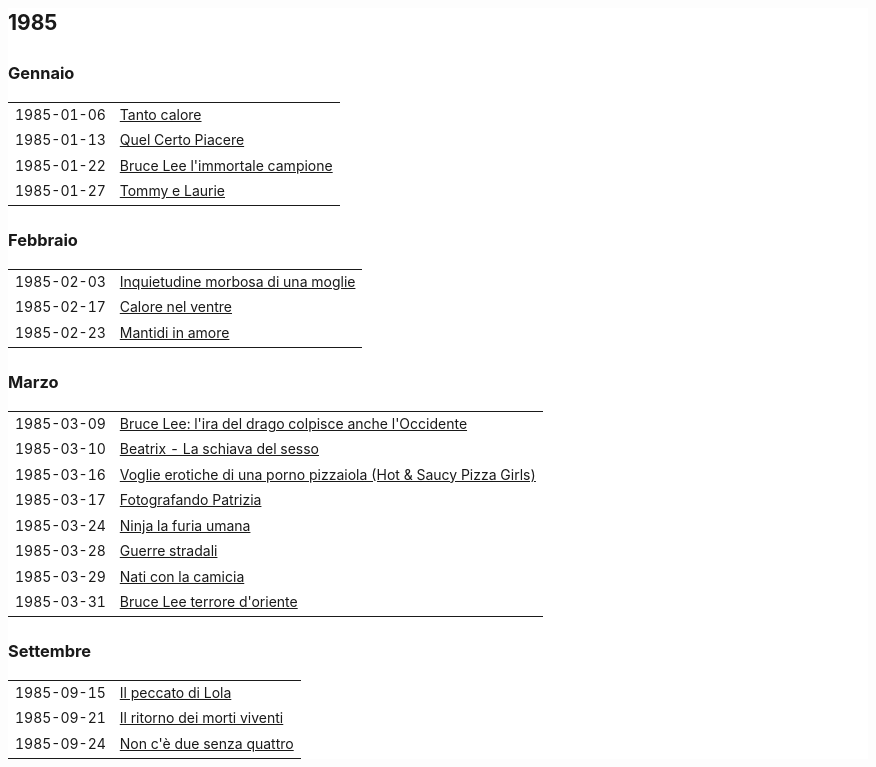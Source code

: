 ## 1985
### Gennaio


|           |                               |
|:----------|:------------------------------|
|1985-01-06 |[Tanto calore](https://www.imdb.com/title/tt0210323/)|
|1985-01-13 |[Quel Certo Piacere](https://www.imdb.com/title/tt0218172/)|
|1985-01-22 |[Bruce Lee l'immortale campione](https://www.imdb.com/title/tt0165741/)|
|1985-01-27 |[Tommy e Laurie](https://www.imdb.com/title/tt0197022/)|

### Febbraio


|           |                                   |
|:----------|:----------------------------------|
|1985-02-03 |[Inquietudine morbosa di una moglie](https://www.imdb.com/title/tt1407301/)|
|1985-02-17 |[Calore nel ventre](https://www.imdb.com/title/tt0288704/)|
|1985-02-23 |[Mantidi in amore](https://www.imdb.com/title/tt0078821/)|

### Marzo


|           |                                                                 |
|:----------|:----------------------------------------------------------------|
|1985-03-09 |[Bruce Lee: l'ira del drago colpisce anche l'Occidente](https://www.imdb.com/title/tt0165117/)|
|1985-03-10 |[Beatrix - La schiava del sesso](https://www.imdb.com/title/tt0202818/)|
|1985-03-16 |[Voglie erotiche di una porno pizzaiola (Hot & Saucy Pizza Girls)](https://www.imdb.com/title/tt0127113/)|
|1985-03-17 |[Fotografando Patrizia](https://www.imdb.com/title/tt0089163/)   |
|1985-03-24 |[Ninja la furia umana](https://www.imdb.com/title/tt0086192/)    |
|1985-03-28 |[Guerre stradali](https://www.imdb.com/title/tt0084616/)         |
|1985-03-29 |[Nati con la camicia](https://www.imdb.com/title/tt0085601/)     |
|1985-03-31 |[Bruce Lee terrore d'oriente](https://www.imdb.com/title/tt0201175/)|

### Settembre


|           |                             |
|:----------|:----------------------------|
|1985-09-15 |[Il peccato di Lola](https://www.imdb.com/title/tt0089790/)|
|1985-09-21 |[Il ritorno dei morti viventi](https://www.imdb.com/title/tt0089907/)|
|1985-09-24 |[Non c'è due senza quattro](https://www.imdb.com/title/tt0087481/)|
